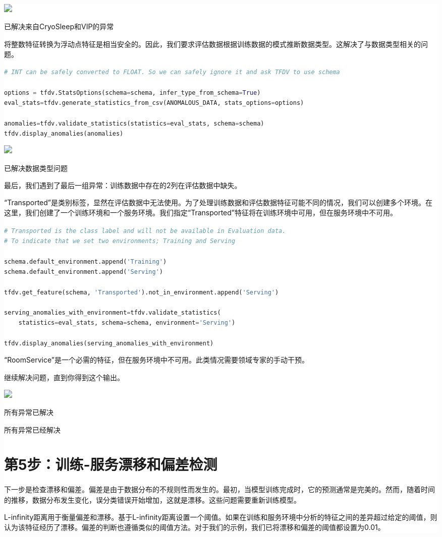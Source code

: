 ![](../Images/dd243f90d74ec3b97e25f251f7709010.png)

已解决来自CryoSleep和VIP的异常

将整数特征转换为浮动点特征是相当安全的。因此，我们要求评估数据根据训练数据的模式推断数据类型。这解决了与数据类型相关的问题。

```py
# INT can be safely converted to FLOAT. So we can safely ignore it and ask TFDV to use schema

options = tfdv.StatsOptions(schema=schema, infer_type_from_schema=True)
eval_stats=tfdv.generate_statistics_from_csv(ANOMALOUS_DATA, stats_options=options)

anomalies=tfdv.validate_statistics(statistics=eval_stats, schema=schema)
tfdv.display_anomalies(anomalies)
```

![](../Images/92c72092ec74cac90fd4ad70c57f5ec0.png)

已解决数据类型问题

最后，我们遇到了最后一组异常：训练数据中存在的2列在评估数据中缺失。

“Transported”是类别标签，显然在评估数据中无法使用。为了处理训练数据和评估数据特征可能不同的情况，我们可以创建多个环境。在这里，我们创建了一个训练环境和一个服务环境。我们指定“Transported”特征将在训练环境中可用，但在服务环境中不可用。

```py
# Transported is the class label and will not be available in Evaluation data.
# To indicate that we set two environments; Training and Serving

schema.default_environment.append('Training')
schema.default_environment.append('Serving')

tfdv.get_feature(schema, 'Transported').not_in_environment.append('Serving')

serving_anomalies_with_environment=tfdv.validate_statistics(
    statistics=eval_stats, schema=schema, environment='Serving')

tfdv.display_anomalies(serving_anomalies_with_environment)
```

“RoomService”是一个必需的特征，但在服务环境中不可用。此类情况需要领域专家的手动干预。

继续解决问题，直到你得到这个输出。

![](../Images/6d1f86bc09f29744bb1e7e7ab96d015c.png)

所有异常已解决

所有异常已经解决

# 第5步：训练-服务漂移和偏差检测

下一步是检查漂移和偏差。偏差是由于数据分布的不规则性而发生的。最初，当模型训练完成时，它的预测通常是完美的。然而，随着时间的推移，数据分布发生变化，误分类错误开始增加，这就是漂移。这些问题需要重新训练模型。

L-infinity距离用于衡量偏差和漂移。基于L-infinity距离设置一个阈值。如果在训练和服务环境中分析的特征之间的差异超过给定的阈值，则认为该特征经历了漂移。偏差的判断也遵循类似的阈值方法。对于我们的示例，我们已将漂移和偏差的阈值都设置为0.01。
